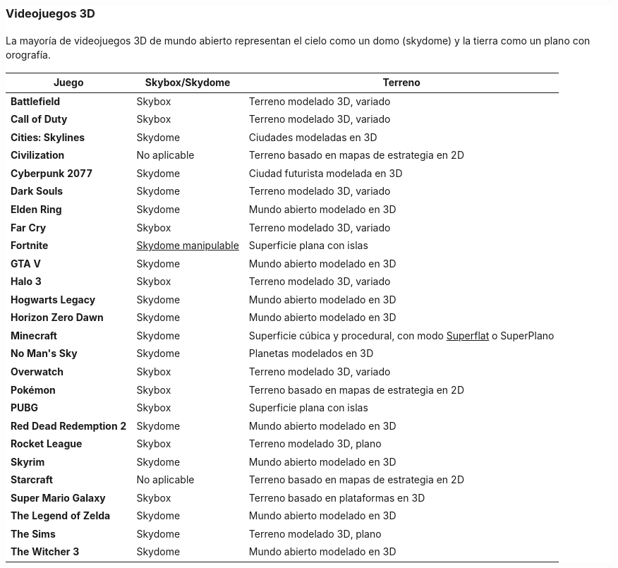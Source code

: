 ### Videojuegos 3D

La mayoría de videojuegos 3D de mundo abierto representan el cielo como un domo (skydome) y la tierra como un plano con orografía.

| Juego                     | Skybox/Skydome                                                  | Terreno                                                                                               |
| ------------------------- | --------------------------------------------------------------- | ----------------------------------------------------------------------------------------------------- |
| **Battlefield**           | Skybox                                                          | Terreno modelado 3D, variado                                                                          |
| **Call of Duty**          | Skybox                                                          | Terreno modelado 3D, variado                                                                          |
| **Cities: Skylines**      | Skydome                                                         | Ciudades modeladas en 3D                                                                              |
| **Civilization**          | No aplicable                                                    | Terreno basado en mapas de estrategia en 2D                                                           |
| **Cyberpunk 2077**        | Skydome                                                         | Ciudad futurista modelada en 3D                                                                       |
| **Dark Souls**            | Skydome                                                         | Terreno modelado 3D, variado                                                                          |
| **Elden Ring**            | Skydome                                                         | Mundo abierto modelado en 3D                                                                          |
| **Far Cry**               | Skybox                                                          | Terreno modelado 3D, variado                                                                          |
| **Fortnite**              | [Skydome manipulable](https://fortnite.fandom.com/wiki/Skydome) | Superficie plana con islas                                                                            |
| **GTA V**                 | Skydome                                                         | Mundo abierto modelado en 3D                                                                          |
| **Halo 3**                | Skybox                                                          | Terreno modelado 3D, variado                                                                          |
| **Hogwarts Legacy**       | Skydome                                                         | Mundo abierto modelado en 3D                                                                          |
| **Horizon Zero Dawn**     | Skydome                                                         | Mundo abierto modelado en 3D                                                                          |
| **Minecraft**             | Skydome                                                         | Superficie cúbica y procedural, con modo [Superflat](https://minecraft.wiki/w/Superflat) o SuperPlano |
| **No Man's Sky**          | Skydome                                                         | Planetas modelados en 3D                                                                              |
| **Overwatch**             | Skybox                                                          | Terreno modelado 3D, variado                                                                          |
| **Pokémon**               | Skybox                                                          | Terreno basado en mapas de estrategia en 2D                                                           |
| **PUBG**                  | Skybox                                                          | Superficie plana con islas                                                                            |
| **Red Dead Redemption 2** | Skydome                                                         | Mundo abierto modelado en 3D                                                                          |
| **Rocket League**         | Skybox                                                          | Terreno modelado 3D, plano                                                                            |
| **Skyrim**                | Skydome                                                         | Mundo abierto modelado en 3D                                                                          |
| **Starcraft**             | No aplicable                                                    | Terreno basado en mapas de estrategia en 2D                                                           |
| **Super Mario Galaxy**    | Skybox                                                          | Terreno basado en plataformas en 3D                                                                   |
| **The Legend of Zelda**   | Skydome                                                         | Mundo abierto modelado en 3D                                                                          |
| **The Sims**              | Skydome                                                         | Terreno modelado 3D, plano                                                                            |
| **The Witcher 3**         | Skydome                                                         | Mundo abierto modelado en 3D                                                                          |
